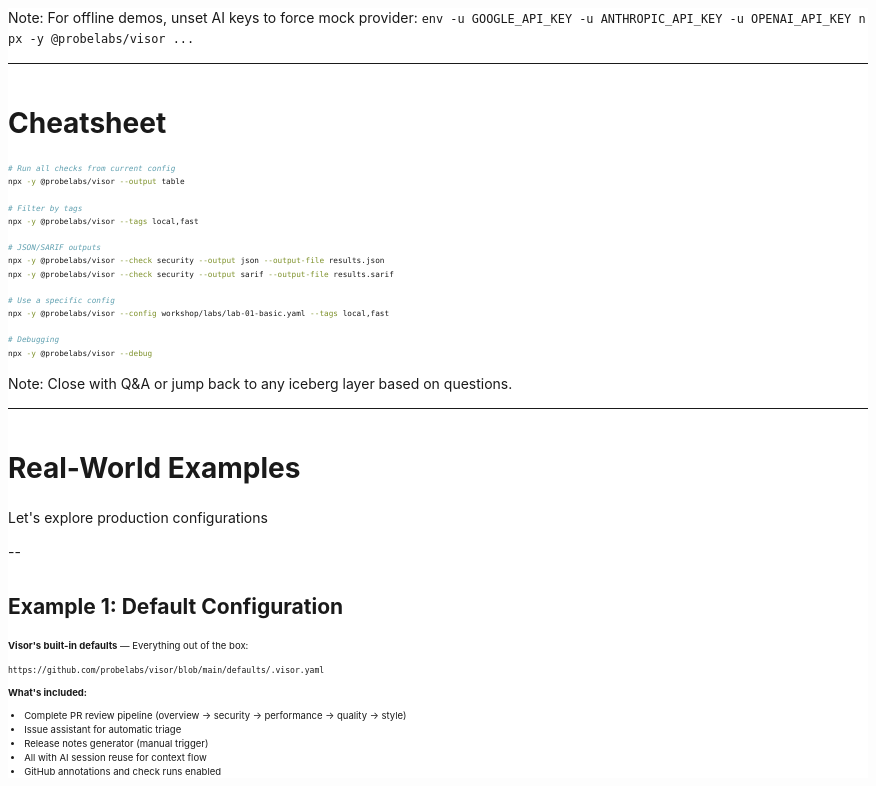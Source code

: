 </div>

Note:
For offline demos, unset AI keys to force mock provider:
`env -u GOOGLE_API_KEY -u ANTHROPIC_API_KEY -u OPENAI_API_KEY npx -y @probelabs/visor ...`

---

# Cheatsheet

<div style="font-size: 0.65em;">

```bash
# Run all checks from current config
npx -y @probelabs/visor --output table

# Filter by tags
npx -y @probelabs/visor --tags local,fast

# JSON/SARIF outputs
npx -y @probelabs/visor --check security --output json --output-file results.json
npx -y @probelabs/visor --check security --output sarif --output-file results.sarif

# Use a specific config
npx -y @probelabs/visor --config workshop/labs/lab-01-basic.yaml --tags local,fast

# Debugging
npx -y @probelabs/visor --debug
```

</div>

Note:
Close with Q&A or jump back to any iceberg layer based on questions.

---

# Real-World Examples

Let's explore production configurations

--

## Example 1: Default Configuration

<div style="font-size: 0.68em; text-align: left; max-width: 1000px; margin: 0 auto;">

**Visor's built-in defaults** — Everything out of the box:

```
https://github.com/probelabs/visor/blob/main/defaults/.visor.yaml
```

**What's included:**
- Complete PR review pipeline (overview → security → performance → quality → style)
- Issue assistant for automatic triage
- Release notes generator (manual trigger)
- All with AI session reuse for context flow
- GitHub annotations and check runs enabled
